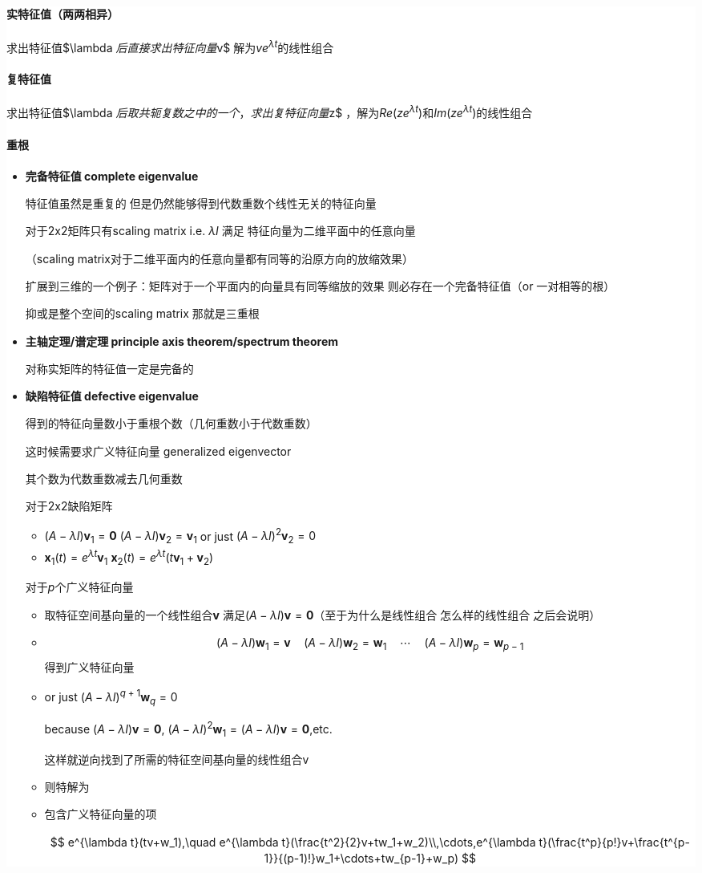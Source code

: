 #### 实特征值（两两相异）

求出特征值$\lambda $后直接求出特征向量$v$ 解为$ve^{\lambda t}$的线性组合

#### 复特征值

求出特征值$\lambda $后取共轭复数之中的一个，求出复特征向量$z$ ，解为$Re(ze^{\lambda t})$和$Im(ze^{\lambda t})$的线性组合

#### 重根

- **完备特征值 complete eigenvalue**

  特征值虽然是重复的 但是仍然能够得到代数重数个线性无关的特征向量
  
  对于2x2矩阵只有scaling matrix i.e. $\lambda I$ 满足 特征向量为二维平面中的任意向量
  
  （scaling matrix对于二维平面内的任意向量都有同等的沿原方向的放缩效果）
  
  扩展到三维的一个例子：矩阵对于一个平面内的向量具有同等缩放的效果 则必存在一个完备特征值（or 一对相等的根）
  
  抑或是整个空间的scaling matrix 那就是三重根
  
- **主轴定理/谱定理 principle axis theorem/spectrum theorem**

  对称实矩阵的特征值一定是完备的

- **缺陷特征值 defective eigenvalue**

  得到的特征向量数小于重根个数（几何重数小于代数重数）

  这时候需要求广义特征向量 generalized eigenvector 

  其个数为代数重数减去几何重数

  对于2x2缺陷矩阵

  - $(A-\lambda I)\textbf{v}_1 = \textbf{0}$    $(A-\lambda I)\textbf{v}_2 = \textbf{v}_1$ or just $(A-\lambda I)^2\textbf{v}_2 = 0$
  - $\textbf{x}_1(t) = e^{\lambda t}\textbf{v}_1$    $\textbf{x}_2(t) = e^{\lambda t}(t\textbf{v}_1+\textbf{v}_2)$

  对于$p$个广义特征向量

  - 取特征空间基向量的一个线性组合$\textbf{v}$ 满足$(A-\lambda I)\textbf{v} = \textbf{0}$（至于为什么是线性组合 怎么样的线性组合 之后会说明）

  - $$(A-\lambda I)\textbf{w}_1 = \textbf{v}\quad(A-\lambda I)\textbf{w}_2 = \textbf{w}_1\quad\cdots\quad(A-\lambda I)\textbf{w}_p = \textbf{w}_{p-1}$$ 得到广义特征向量

  - or just $(A-\lambda I)^{q+1}\textbf{w}_q = 0$ 

    because $(A-\lambda I)\textbf{v} = \textbf{0}$, $(A-\lambda I)^2\textbf{w}_1 = (A-\lambda I)\textbf{v} = \textbf{0}$,etc. 

    这样就逆向找到了所需的特征空间基向量的线性组合v

  - 则特解为

  - 包含广义特征向量的项

    $$
    e^{\lambda t}(tv+w_1),\quad e^{\lambda t}(\frac{t^2}{2}v+tw_1+w_2)\\,\cdots,e^{\lambda t}(\frac{t^p}{p!}v+\frac{t^{p-1}}{(p-1)!}w_1+\cdots+tw_{p-1}+w_p)
    $$
